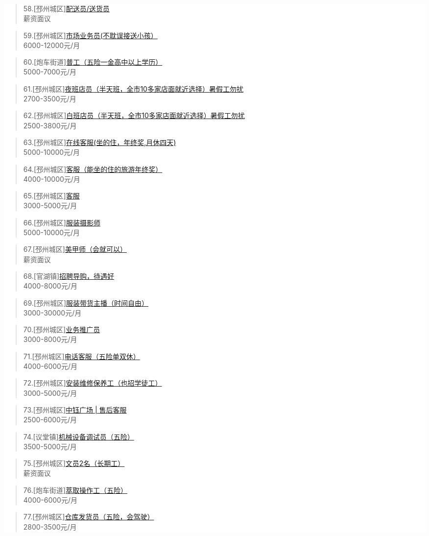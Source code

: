 >58.[邳州城区][配送员/送货员](https://www.pizhouzhipin.com/job/30496)<br>
>薪资面议

>59.[邳州城区][市场业务员(不耽误接送小孩）](https://www.pizhouzhipin.com/job/28533)<br>
>6000-12000元/月

>60.[炮车街道][普工（五险一金高中以上学历）](https://www.pizhouzhipin.com/job/21085)<br>
>5000-7000元/月

>61.[邳州城区][夜班店员（半天班，全市10多家店面就近选择）暑假工勿扰](https://www.pizhouzhipin.com/job/26174)<br>
>2700-3500元/月

>62.[邳州城区][白班店员（半天班，全市10多家店面就近选择）暑假工勿扰](https://www.pizhouzhipin.com/job/26173)<br>
>2500-3800元/月

>63.[邳州城区][在线客服(坐的住，年终奖,月休四天)](https://www.pizhouzhipin.com/job/21478)<br>
>5000-10000元/月

>64.[邳州城区][客服（能坐的住的旅游年终奖）](https://www.pizhouzhipin.com/job/21476)<br>
>4000-10000元/月

>65.[邳州城区][客服](https://www.pizhouzhipin.com/job/30532)<br>
>3000-5000元/月

>66.[邳州城区][服装摄影师](https://www.pizhouzhipin.com/job/30533)<br>
>5000-10000元/月

>67.[邳州城区][美甲师（会就可以）](https://www.pizhouzhipin.com/job/30534)<br>
>薪资面议

>68.[官湖镇][招聘导购，待遇好](https://www.pizhouzhipin.com/job/23474)<br>
>4000-8000元/月

>69.[邳州城区][服装带货主播（时间自由）](https://www.pizhouzhipin.com/job/26634)<br>
>3000-30000元/月

>70.[邳州城区][业务推广员](https://www.pizhouzhipin.com/job/15131)<br>
>3000-8000元/月

>71.[邳州城区][电话客服（五险单双休）](https://www.pizhouzhipin.com/job/22368)<br>
>4000-6000元/月

>72.[邳州城区][安装维修保养工（也招学徒工）](https://www.pizhouzhipin.com/job/27886)<br>
>3000-5000元/月

>73.[邳州城区][中钰广场 | 售后客服](https://www.pizhouzhipin.com/job/30515)<br>
>2500-6000元/月

>74.[议堂镇][机械设备调试员（五险）](https://www.pizhouzhipin.com/job/26479)<br>
>3500-5000元/月

>75.[邳州城区][文员2名（长期工）](https://www.pizhouzhipin.com/job/30294)<br>
>薪资面议

>76.[炮车街道][萃取操作工（五险）](https://www.pizhouzhipin.com/job/29993)<br>
>4000-6000元/月

>77.[邳州城区][仓库发货员（五险，会驾驶）](https://www.pizhouzhipin.com/job/28980)<br>
>2800-3500元/月
